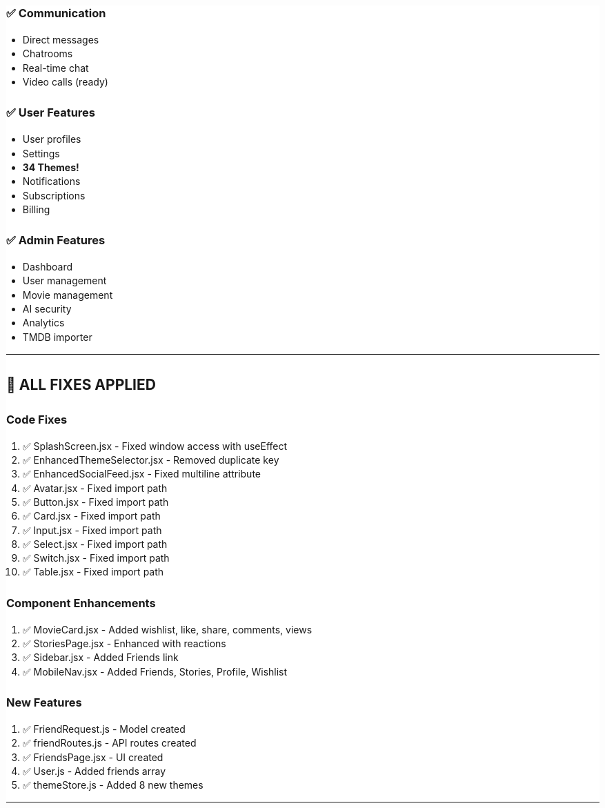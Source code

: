 ### ✅ Communication
- Direct messages
- Chatrooms
- Real-time chat
- Video calls (ready)

### ✅ User Features
- User profiles
- Settings
- **34 Themes!**
- Notifications
- Subscriptions
- Billing

### ✅ Admin Features
- Dashboard
- User management
- Movie management
- AI security
- Analytics
- TMDB importer

---

## 🔧 ALL FIXES APPLIED

### Code Fixes
1. ✅ SplashScreen.jsx - Fixed window access with useEffect
2. ✅ EnhancedThemeSelector.jsx - Removed duplicate key
3. ✅ EnhancedSocialFeed.jsx - Fixed multiline attribute
4. ✅ Avatar.jsx - Fixed import path
5. ✅ Button.jsx - Fixed import path
6. ✅ Card.jsx - Fixed import path
7. ✅ Input.jsx - Fixed import path
8. ✅ Select.jsx - Fixed import path
9. ✅ Switch.jsx - Fixed import path
10. ✅ Table.jsx - Fixed import path

### Component Enhancements
1. ✅ MovieCard.jsx - Added wishlist, like, share, comments, views
2. ✅ StoriesPage.jsx - Enhanced with reactions
3. ✅ Sidebar.jsx - Added Friends link
4. ✅ MobileNav.jsx - Added Friends, Stories, Profile, Wishlist

### New Features
1. ✅ FriendRequest.js - Model created
2. ✅ friendRoutes.js - API routes created
3. ✅ FriendsPage.jsx - UI created
4. ✅ User.js - Added friends array
5. ✅ themeStore.js - Added 8 new themes

---